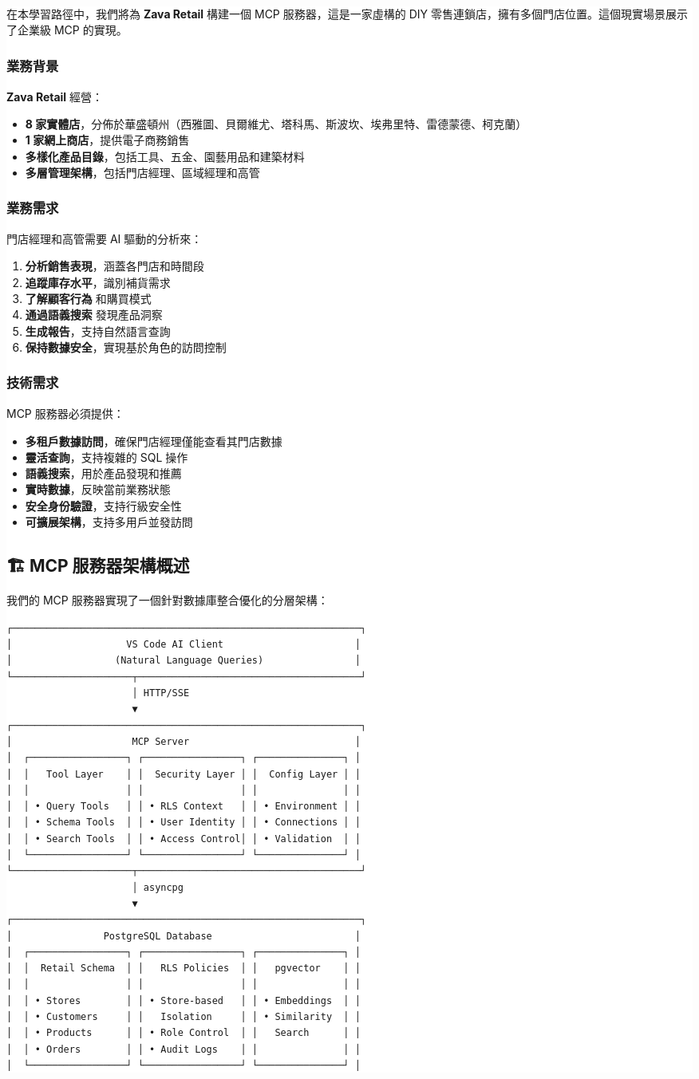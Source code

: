 在本學習路徑中，我們將為 **Zava Retail** 構建一個 MCP 服務器，這是一家虛構的 DIY 零售連鎖店，擁有多個門店位置。這個現實場景展示了企業級 MCP 的實現。

### 業務背景

**Zava Retail** 經營：
- **8 家實體店**，分佈於華盛頓州（西雅圖、貝爾維尤、塔科馬、斯波坎、埃弗里特、雷德蒙德、柯克蘭）
- **1 家網上商店**，提供電子商務銷售
- **多樣化產品目錄**，包括工具、五金、園藝用品和建築材料
- **多層管理架構**，包括門店經理、區域經理和高管

### 業務需求

門店經理和高管需要 AI 驅動的分析來：

1. **分析銷售表現**，涵蓋各門店和時間段
2. **追蹤庫存水平**，識別補貨需求
3. **了解顧客行為** 和購買模式
4. **通過語義搜索** 發現產品洞察
5. **生成報告**，支持自然語言查詢
6. **保持數據安全**，實現基於角色的訪問控制

### 技術需求

MCP 服務器必須提供：

- **多租戶數據訪問**，確保門店經理僅能查看其門店數據
- **靈活查詢**，支持複雜的 SQL 操作
- **語義搜索**，用於產品發現和推薦
- **實時數據**，反映當前業務狀態
- **安全身份驗證**，支持行級安全性
- **可擴展架構**，支持多用戶並發訪問

## 🏗️ MCP 服務器架構概述

我們的 MCP 服務器實現了一個針對數據庫整合優化的分層架構：

```
┌─────────────────────────────────────────────────────────────┐
│                    VS Code AI Client                       │
│                  (Natural Language Queries)                │
└─────────────────────┬───────────────────────────────────────┘
                      │ HTTP/SSE
                      ▼
┌─────────────────────────────────────────────────────────────┐
│                     MCP Server                             │
│  ┌─────────────────┐ ┌─────────────────┐ ┌───────────────┐ │
│  │   Tool Layer    │ │  Security Layer │ │  Config Layer │ │
│  │                 │ │                 │ │               │ │
│  │ • Query Tools   │ │ • RLS Context   │ │ • Environment │ │
│  │ • Schema Tools  │ │ • User Identity │ │ • Connections │ │
│  │ • Search Tools  │ │ • Access Control│ │ • Validation  │ │
│  └─────────────────┘ └─────────────────┘ └───────────────┘ │
└─────────────────────┬───────────────────────────────────────┘
                      │ asyncpg
                      ▼
┌─────────────────────────────────────────────────────────────┐
│                PostgreSQL Database                         │
│  ┌─────────────────┐ ┌─────────────────┐ ┌───────────────┐ │
│  │  Retail Schema  │ │   RLS Policies  │ │   pgvector    │ │
│  │                 │ │                 │ │               │ │
│  │ • Stores        │ │ • Store-based   │ │ • Embeddings  │ │
│  │ • Customers     │ │   Isolation     │ │ • Similarity  │ │
│  │ • Products      │ │ • Role Control  │ │   Search      │ │
│  │ • Orders        │ │ • Audit Logs    │ │               │ │
│  └─────────────────┘ └─────────────────┘ └───────────────┘ │
```